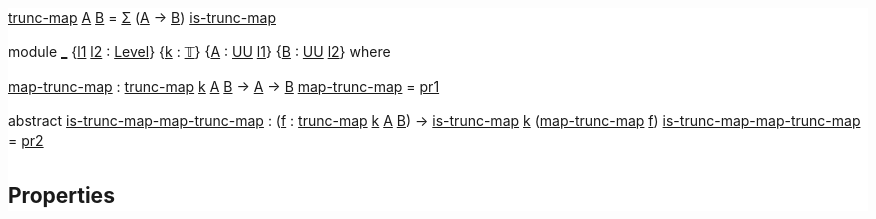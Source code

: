   <a id="1144" href="foundation-core.truncated-maps.html#1091" class="Function">trunc-map</a> <a id="1154" href="foundation-core.truncated-maps.html#1154" class="Bound">A</a> <a id="1156" href="foundation-core.truncated-maps.html#1156" class="Bound">B</a> <a id="1158" class="Symbol">=</a> <a id="1160" href="foundation.dependent-pair-types.html#505" class="Record">Σ</a> <a id="1162" class="Symbol">(</a><a id="1163" href="foundation-core.truncated-maps.html#1154" class="Bound">A</a> <a id="1165" class="Symbol">→</a> <a id="1167" href="foundation-core.truncated-maps.html#1156" class="Bound">B</a><a id="1168" class="Symbol">)</a> <a id="1170" href="foundation-core.truncated-maps.html#972" class="Function">is-trunc-map</a>

<a id="1184" class="Keyword">module</a> <a id="1191" href="foundation-core.truncated-maps.html#1191" class="Module">_</a>
  <a id="1195" class="Symbol">{</a><a id="1196" href="foundation-core.truncated-maps.html#1196" class="Bound">l1</a> <a id="1199" href="foundation-core.truncated-maps.html#1199" class="Bound">l2</a> <a id="1202" class="Symbol">:</a> <a id="1204" href="Agda.Primitive.html#591" class="Postulate">Level</a><a id="1209" class="Symbol">}</a> <a id="1211" class="Symbol">{</a><a id="1212" href="foundation-core.truncated-maps.html#1212" class="Bound">k</a> <a id="1214" class="Symbol">:</a> <a id="1216" href="foundation-core.truncation-levels.html#369" class="Datatype">𝕋</a><a id="1217" class="Symbol">}</a> <a id="1219" class="Symbol">{</a><a id="1220" href="foundation-core.truncated-maps.html#1220" class="Bound">A</a> <a id="1222" class="Symbol">:</a> <a id="1224" href="Agda.Primitive.html#320" class="Primitive">UU</a> <a id="1227" href="foundation-core.truncated-maps.html#1196" class="Bound">l1</a><a id="1229" class="Symbol">}</a> <a id="1231" class="Symbol">{</a><a id="1232" href="foundation-core.truncated-maps.html#1232" class="Bound">B</a> <a id="1234" class="Symbol">:</a> <a id="1236" href="Agda.Primitive.html#320" class="Primitive">UU</a> <a id="1239" href="foundation-core.truncated-maps.html#1199" class="Bound">l2</a><a id="1241" class="Symbol">}</a>
  <a id="1245" class="Keyword">where</a>

  <a id="1254" href="foundation-core.truncated-maps.html#1254" class="Function">map-trunc-map</a> <a id="1268" class="Symbol">:</a> <a id="1270" href="foundation-core.truncated-maps.html#1091" class="Function">trunc-map</a> <a id="1280" href="foundation-core.truncated-maps.html#1212" class="Bound">k</a> <a id="1282" href="foundation-core.truncated-maps.html#1220" class="Bound">A</a> <a id="1284" href="foundation-core.truncated-maps.html#1232" class="Bound">B</a> <a id="1286" class="Symbol">→</a> <a id="1288" href="foundation-core.truncated-maps.html#1220" class="Bound">A</a> <a id="1290" class="Symbol">→</a> <a id="1292" href="foundation-core.truncated-maps.html#1232" class="Bound">B</a>
  <a id="1296" href="foundation-core.truncated-maps.html#1254" class="Function">map-trunc-map</a> <a id="1310" class="Symbol">=</a> <a id="1312" href="foundation.dependent-pair-types.html#603" class="Field">pr1</a>

  <a id="1319" class="Keyword">abstract</a>
    <a id="1332" href="foundation-core.truncated-maps.html#1332" class="Function">is-trunc-map-map-trunc-map</a> <a id="1359" class="Symbol">:</a>
      <a id="1367" class="Symbol">(</a><a id="1368" href="foundation-core.truncated-maps.html#1368" class="Bound">f</a> <a id="1370" class="Symbol">:</a> <a id="1372" href="foundation-core.truncated-maps.html#1091" class="Function">trunc-map</a> <a id="1382" href="foundation-core.truncated-maps.html#1212" class="Bound">k</a> <a id="1384" href="foundation-core.truncated-maps.html#1220" class="Bound">A</a> <a id="1386" href="foundation-core.truncated-maps.html#1232" class="Bound">B</a><a id="1387" class="Symbol">)</a> <a id="1389" class="Symbol">→</a> <a id="1391" href="foundation-core.truncated-maps.html#972" class="Function">is-trunc-map</a> <a id="1404" href="foundation-core.truncated-maps.html#1212" class="Bound">k</a> <a id="1406" class="Symbol">(</a><a id="1407" href="foundation-core.truncated-maps.html#1254" class="Function">map-trunc-map</a> <a id="1421" href="foundation-core.truncated-maps.html#1368" class="Bound">f</a><a id="1422" class="Symbol">)</a>
    <a id="1428" href="foundation-core.truncated-maps.html#1332" class="Function">is-trunc-map-map-trunc-map</a> <a id="1455" class="Symbol">=</a> <a id="1457" href="foundation.dependent-pair-types.html#615" class="Field">pr2</a>
</pre>
## Properties
